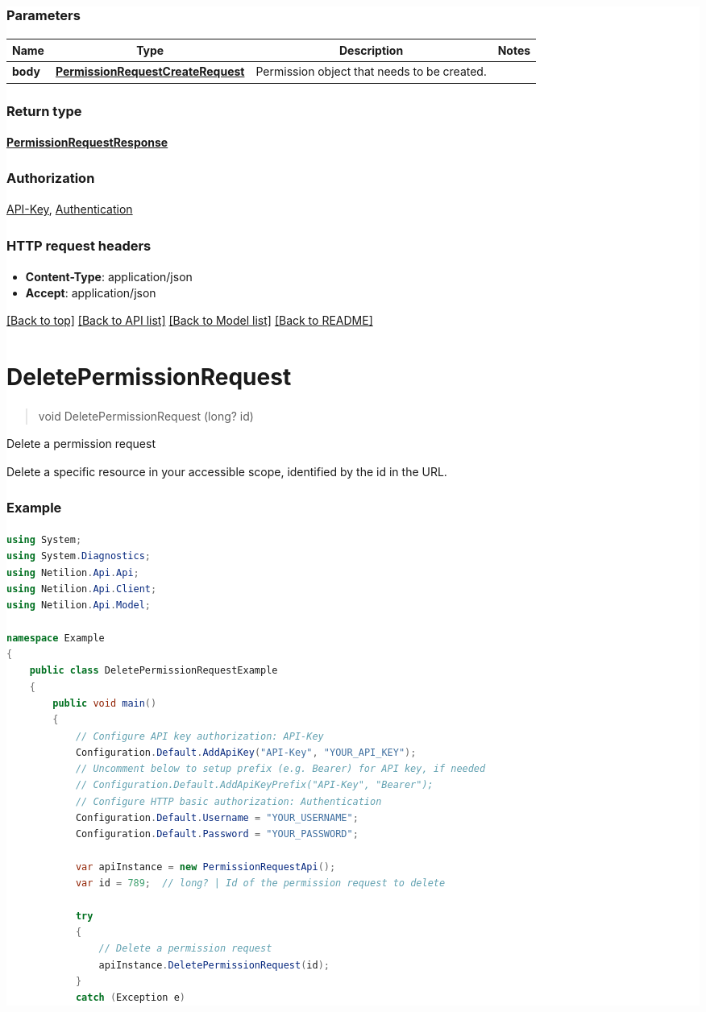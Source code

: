 ```csharp
```

### Parameters

Name | Type | Description  | Notes
------------- | ------------- | ------------- | -------------
 **body** | [**PermissionRequestCreateRequest**](PermissionRequestCreateRequest.md)| Permission object that needs to be created. | 

### Return type

[**PermissionRequestResponse**](PermissionRequestResponse.md)

### Authorization

[API-Key](../README.md#API-Key), [Authentication](../README.md#Authentication)

### HTTP request headers

 - **Content-Type**: application/json
 - **Accept**: application/json

[[Back to top]](#) [[Back to API list]](../README.md#documentation-for-api-endpoints) [[Back to Model list]](../README.md#documentation-for-models) [[Back to README]](../README.md)
<a name="deletepermissionrequest"></a>
# **DeletePermissionRequest**
> void DeletePermissionRequest (long? id)

Delete a permission request

Delete a specific resource in your accessible scope, identified by the id in the URL.

### Example
```csharp
using System;
using System.Diagnostics;
using Netilion.Api.Api;
using Netilion.Api.Client;
using Netilion.Api.Model;

namespace Example
{
    public class DeletePermissionRequestExample
    {
        public void main()
        {
            // Configure API key authorization: API-Key
            Configuration.Default.AddApiKey("API-Key", "YOUR_API_KEY");
            // Uncomment below to setup prefix (e.g. Bearer) for API key, if needed
            // Configuration.Default.AddApiKeyPrefix("API-Key", "Bearer");
            // Configure HTTP basic authorization: Authentication
            Configuration.Default.Username = "YOUR_USERNAME";
            Configuration.Default.Password = "YOUR_PASSWORD";

            var apiInstance = new PermissionRequestApi();
            var id = 789;  // long? | Id of the permission request to delete

            try
            {
                // Delete a permission request
                apiInstance.DeletePermissionRequest(id);
            }
            catch (Exception e)
```